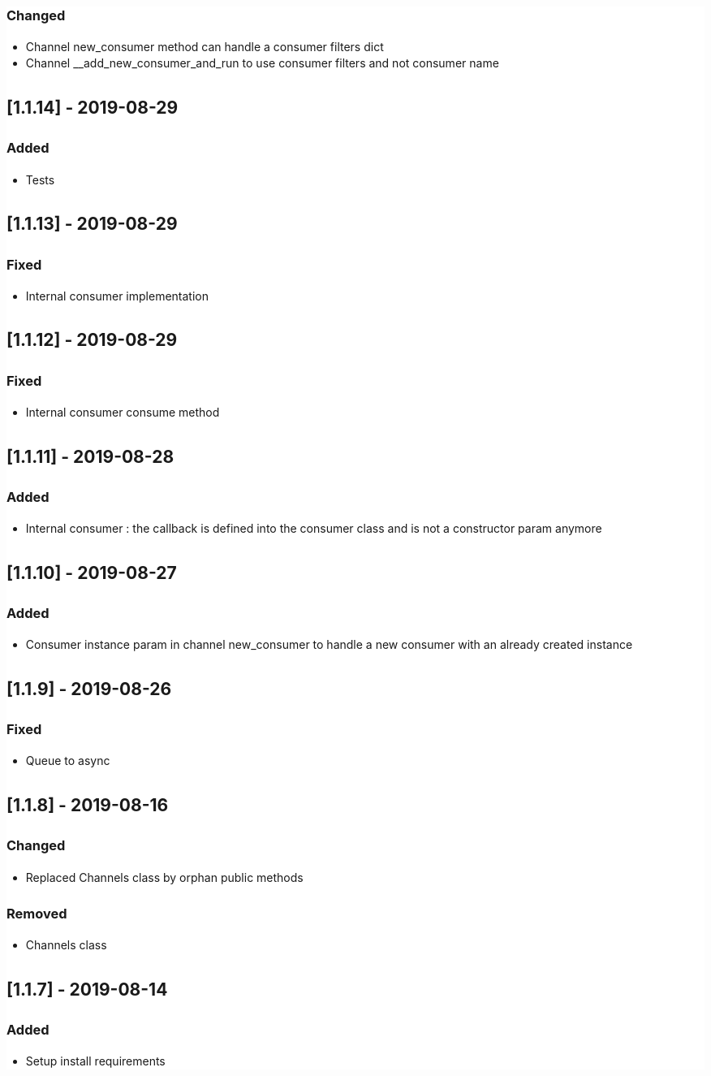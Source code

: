 ### Changed
- Channel new_consumer method can handle a consumer filters dict
- Channel __add_new_consumer_and_run to use consumer filters and not consumer name

## [1.1.14] - 2019-08-29
### Added
- Tests

## [1.1.13] - 2019-08-29
### Fixed
- Internal consumer implementation

## [1.1.12] - 2019-08-29
### Fixed
- Internal consumer consume method

## [1.1.11] - 2019-08-28
### Added
- Internal consumer : the callback is defined into the consumer class and is not a constructor param anymore

## [1.1.10] - 2019-08-27
### Added
- Consumer instance param in channel new_consumer to handle a new consumer with an already created instance

## [1.1.9] - 2019-08-26
### Fixed
- Queue to async

## [1.1.8] - 2019-08-16
### Changed
- Replaced Channels class by orphan public methods

### Removed
- Channels class

## [1.1.7] - 2019-08-14
### Added
- Setup install requirements
